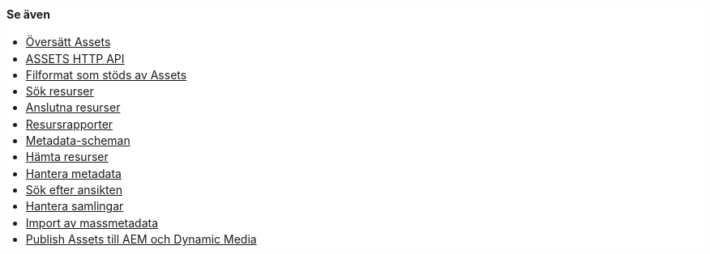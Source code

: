 **Se även**

* [Översätt Assets](translate-assets.md)
* [ASSETS HTTP API](mac-api-assets.md)
* [Filformat som stöds av Assets](file-format-support.md)
* [Sök resurser](search-assets.md)
* [Anslutna resurser](use-assets-across-connected-assets-instances.md)
* [Resursrapporter](asset-reports.md)
* [Metadata-scheman](metadata-schemas.md)
* [Hämta resurser](download-assets-from-aem.md)
* [Hantera metadata](manage-metadata.md)
* [Sök efter ansikten](search-facets.md)
* [Hantera samlingar](manage-collections.md)
* [Import av massmetadata](metadata-import-export.md)
* [Publish Assets till AEM och Dynamic Media](/help/assets/publish-assets-to-aem-and-dm.md)
